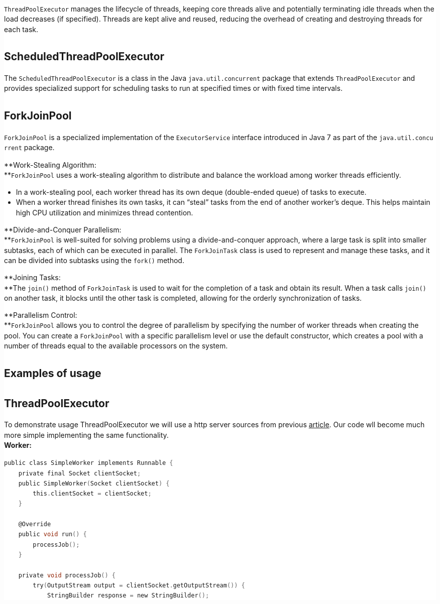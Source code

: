 `ThreadPoolExecutor` manages the lifecycle of threads, keeping core threads alive and potentially terminating idle threads when the load decreases (if specified). Threads are kept alive and reused, reducing the overhead of creating and destroying threads for each task.

## ScheduledThreadPoolExecutor

The `ScheduledThreadPoolExecutor` is a class in the Java `java.util.concurrent` package that extends `ThreadPoolExecutor` and provides specialized support for scheduling tasks to run at specified times or with fixed time intervals.

## ForkJoinPool

`ForkJoinPool` is a specialized implementation of the `ExecutorService` interface introduced in Java 7 as part of the `java.util.concurrent` package.

**Work-Stealing Algorithm:  
**`ForkJoinPool` uses a work-stealing algorithm to distribute and balance the workload among worker threads efficiently.

- In a work-stealing pool, each worker thread has its own deque (double-ended queue) of tasks to execute.
- When a worker thread finishes its own tasks, it can “steal” tasks from the end of another worker’s deque. This helps maintain high CPU utilization and minimizes thread contention.

**Divide-and-Conquer Parallelism:  
**`ForkJoinPool` is well-suited for solving problems using a divide-and-conquer approach, where a large task is split into smaller subtasks, each of which can be executed in parallel. The `ForkJoinTask` class is used to represent and manage these tasks, and it can be divided into subtasks using the `fork()` method.

**Joining Tasks:  
**The `join()` method of `ForkJoinTask` is used to wait for the completion of a task and obtain its result. When a task calls `join()` on another task, it blocks until the other task is completed, allowing for the orderly synchronization of tasks.

**Parallelism Control:  
**`ForkJoinPool` allows you to control the degree of parallelism by specifying the number of worker threads when creating the pool. You can create a `ForkJoinPool` with a specific parallelism level or use the default constructor, which creates a pool with a number of threads equal to the available processors on the system.

## Examples of usage

## ThreadPoolExecutor

To demonstrate usage ThreadPoolExecutor we will use a http server sources from previous [article](https://medium.com/@svosh2/java-concurrency-in-practice-threads-3d70664af2e2). Our code wll become much more simple implementing the same functionality.  
**Worker:**

```c
public class SimpleWorker implements Runnable {
    private final Socket clientSocket;
    public SimpleWorker(Socket clientSocket) {
        this.clientSocket = clientSocket;
    }

    @Override
    public void run() {
        processJob();
    }

    private void processJob() {
        try(OutputStream output = clientSocket.getOutputStream()) {
            StringBuilder response = new StringBuilder();
```